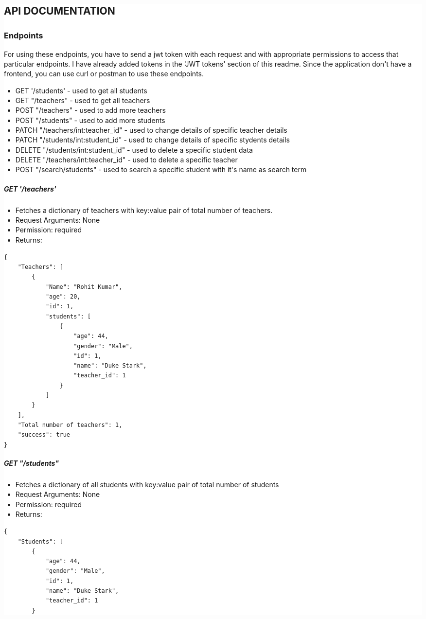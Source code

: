 
## API DOCUMENTATION

### Endpoints

For using these endpoints, you have to send a jwt token with each request and with appropriate permissions to access that particular endpoints. I have already added tokens in the 'JWT tokens' section of this readme.
Since the application don't have a frontend, you can use curl or postman to use these endpoints.

- GET '/students' - used to get all students
- GET "/teachers" - used to get all teachers
- POST "/teachers" - used to add more teachers
- POST "/students" - used to add more students
- PATCH "/teachers/int:teacher_id"  -   used to change details of specific teacher details
- PATCH "/students/int:student_id"  -   used to change details of specific stydents details
- DELETE "/students/int:student_id" - used to delete a specific student data
- DELETE "/teachers/int:teacher_id" - used to delete a specific teacher
- POST "/search/students" - used to search a specific student with it's name as search term


##### GET '/teachers'

- Fetches a dictionary of teachers with key:value pair of total number of teachers.
- Request Arguments: None
- Permission: required
- Returns:
``` 
{
    "Teachers": [
        {
            "Name": "Rohit Kumar",
            "age": 20,
            "id": 1,
            "students": [
                {
                    "age": 44,
                    "gender": "Male",
                    "id": 1,
                    "name": "Duke Stark",
                    "teacher_id": 1
                }
            ]
        }
    ],
    "Total number of teachers": 1,
    "success": true
}
```


##### GET "/students"
- Fetches a dictionary of all students with key:value pair of total number of students
- Request Arguments: None
- Permission: required
- Returns:
```
{
    "Students": [
        {
            "age": 44,
            "gender": "Male",
            "id": 1,
            "name": "Duke Stark",
            "teacher_id": 1
        }
```